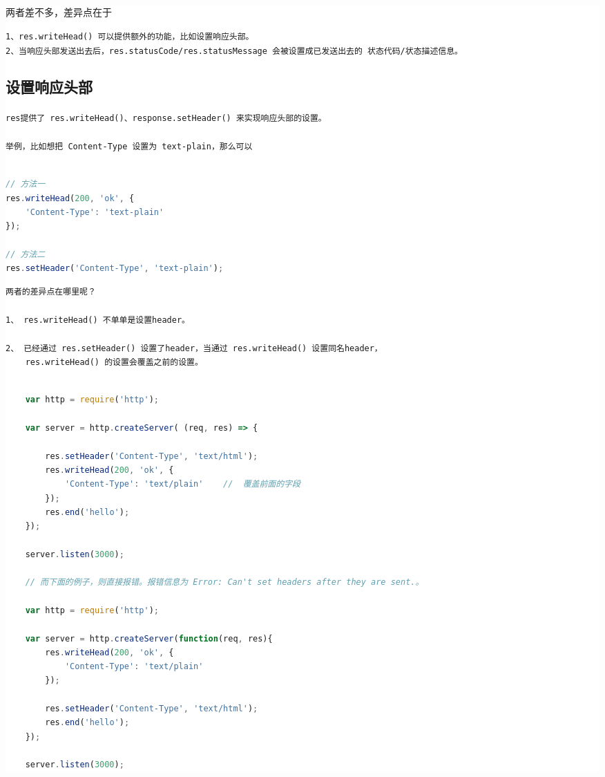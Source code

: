 两者差不多，差异点在于
    
    1、res.writeHead() 可以提供额外的功能，比如设置响应头部。
    2、当响应头部发送出去后，res.statusCode/res.statusMessage 会被设置成已发送出去的 状态代码/状态描述信息。
    

## 设置响应头部
    
    res提供了 res.writeHead()、response.setHeader() 来实现响应头部的设置。
    
    举例，比如想把 Content-Type 设置为 text-plain，那么可以
    
    
```js

// 方法一
res.writeHead(200, 'ok', {
    'Content-Type': 'text-plain'
});

// 方法二
res.setHeader('Content-Type', 'text-plain');


```

    两者的差异点在哪里呢？
    
    1、 res.writeHead() 不单单是设置header。
    
    2、 已经通过 res.setHeader() 设置了header，当通过 res.writeHead() 设置同名header，
        res.writeHead() 的设置会覆盖之前的设置。
 
```js

    var http = require('http');
    
    var server = http.createServer( (req, res) => {
    
        res.setHeader('Content-Type', 'text/html');
        res.writeHead(200, 'ok', {
            'Content-Type': 'text/plain'    //  覆盖前面的字段
        });
        res.end('hello');
    });
    
    server.listen(3000);

    // 而下面的例子，则直接报错。报错信息为 Error: Can't set headers after they are sent.。

    var http = require('http');
    
    var server = http.createServer(function(req, res){    
        res.writeHead(200, 'ok', {
            'Content-Type': 'text/plain'
        });
        
        res.setHeader('Content-Type', 'text/html');
        res.end('hello');
    });
    
    server.listen(3000);

```
    